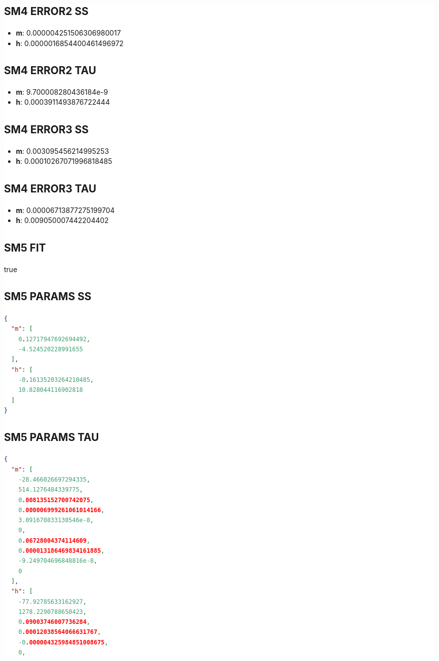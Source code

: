 ## SM4 ERROR2 SS

- **m**: 0.000004251506306980017
- **h**: 0.0000016854400461496972

## SM4 ERROR2 TAU

- **m**: 9.700008280436184e-9
- **h**: 0.0003911493876722444

## SM4 ERROR3 SS

- **m**: 0.003095456214995253
- **h**: 0.00010267071996818485

## SM4 ERROR3 TAU

- **m**: 0.00006713877275199704
- **h**: 0.009050007442204402

## SM5 FIT

true

## SM5 PARAMS SS

```json
{
  "m": [
    0.12717947692694492,
    -4.524520228991655
  ],
  "h": [
    -0.16135203264210485,
    10.828044116902818
  ]
}
```

## SM5 PARAMS TAU

```json
{
  "m": [
    -28.466026697294335,
    514.1276484339775,
    0.008135152700742075,
    0.000006999261061014166,
    3.091670833130546e-8,
    0,
    0.06728004374114609,
    0.000013186469834161885,
    -9.249704696848816e-8,
    0
  ],
  "h": [
    -77.92785633162927,
    1278.2290788650423,
    0.09003746007736284,
    0.00012038564066631767,
    -0.000004325984851008675,
    0,
```